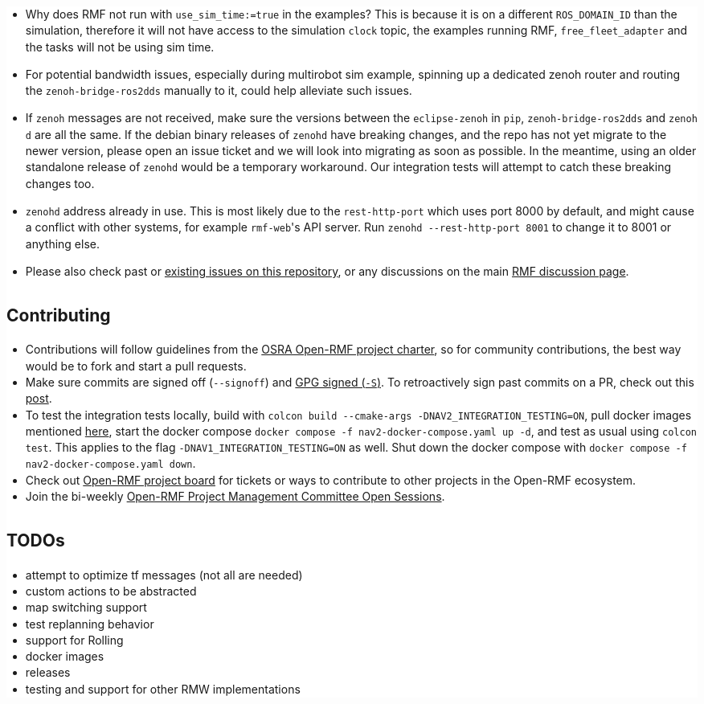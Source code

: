 * Why does RMF not run with `use_sim_time:=true` in the examples? This is because it is on a different `ROS_DOMAIN_ID` than the simulation, therefore it will not have access to the simulation `clock` topic, the examples running RMF, `free_fleet_adapter` and the tasks will not be using sim time.

* For potential bandwidth issues, especially during multirobot sim example, spinning up a dedicated zenoh router and routing the `zenoh-bridge-ros2dds` manually to it, could help alleviate such issues.

* If `zenoh` messages are not received, make sure the versions between the `eclipse-zenoh` in `pip`, `zenoh-bridge-ros2dds` and `zenohd` are all the same. If the debian binary releases of `zenohd` have breaking changes, and the repo has not yet migrate to the newer version, please open an issue ticket and we will look into migrating as soon as possible. In the meantime, using an older standalone release of `zenohd` would be a temporary workaround. Our integration tests will attempt to catch these breaking changes too.

* `zenohd` address already in use. This is most likely due to the `rest-http-port` which uses port 8000 by default, and might cause a conflict with other systems, for example `rmf-web`'s API server. Run `zenohd --rest-http-port 8001` to change it to 8001 or anything else.

* Please also check past or [existing issues on this repository](https://github.com/open-rmf/free_fleet/issues), or any discussions on the main [RMF discussion page](https://github.com/open-rmf/rmf/discussions).

## Contributing

* Contributions will follow guidelines from the [OSRA Open-RMF project charter](https://osralliance.org/wp-content/uploads/2024/03/open-rmf-project-charter.pdf), so for community contributions, the best way would be to fork and start a pull requests.
* Make sure commits are signed off (`--signoff`) and [GPG signed (`-S`)](https://docs.github.com/en/authentication/managing-commit-signature-verification/about-commit-signature-verification). To retroactively sign past commits on a PR, check out this [post](https://superuser.com/questions/397149/can-you-gpg-sign-old-commits).
* To test the integration tests locally, build with `colcon build --cmake-args -DNAV2_INTEGRATION_TESTING=ON`, pull docker images mentioned [here](.github/docker/integration-tests/nav2-docker-compose.yaml), start the docker compose `docker compose -f nav2-docker-compose.yaml up -d`, and test as usual using `colcon test`. This applies to the flag `-DNAV1_INTEGRATION_TESTING=ON` as well. Shut down the docker compose with `docker compose -f nav2-docker-compose.yaml down`.
* Check out [Open-RMF project board](https://github.com/orgs/open-rmf/projects/10/views/1) for tickets or ways to contribute to other projects in the Open-RMF ecosystem.
* Join the bi-weekly [Open-RMF Project Management Committee Open Sessions](https://discourse.ros.org/t/launch-of-open-rmf-project-management-committee-open-sessions/38552).

## TODOs

* attempt to optimize tf messages (not all are needed)
* custom actions to be abstracted
* map switching support
* test replanning behavior
* support for Rolling
* docker images
* releases
* testing and support for other RMW implementations
